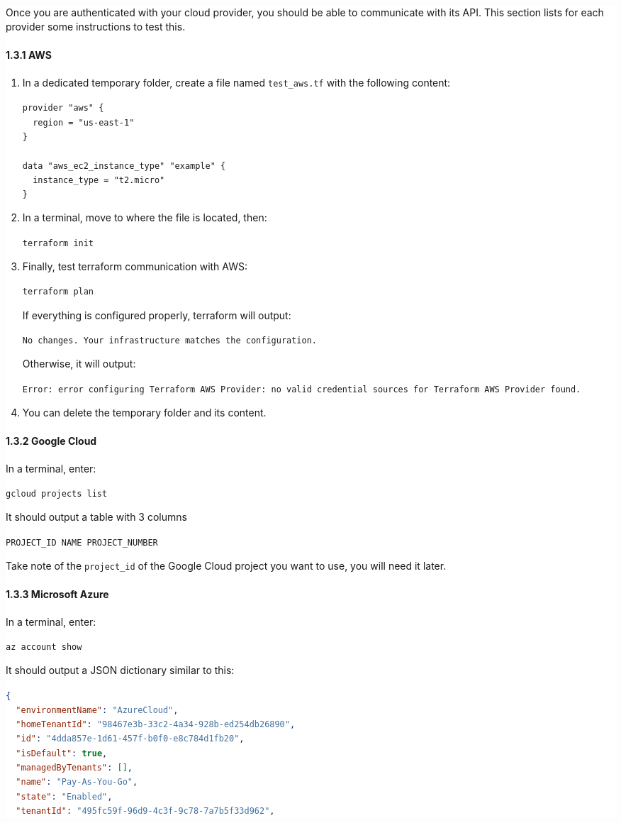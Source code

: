 Once you are authenticated with your cloud provider, you should be able to
communicate with its API. This section lists for each provider some
instructions to test this.

#### 1.3.1 AWS

1. In a dedicated temporary folder, create a file named `test_aws.tf`
with the following content:
    ```hcl
    provider "aws" {
      region = "us-east-1"
    }

    data "aws_ec2_instance_type" "example" {
      instance_type = "t2.micro"
    }
    ```
2. In a terminal, move to where the file is located, then:
    ```shell
    terraform init
    ```
3. Finally, test terraform communication with AWS:
    ```
    terraform plan
    ```
    If everything is configured properly, terraform will output:
    ```
    No changes. Your infrastructure matches the configuration.
    ```
    Otherwise, it will output:
    ```
    Error: error configuring Terraform AWS Provider: no valid credential sources for Terraform AWS Provider found.
    ```
4. You can delete the temporary folder and its content.

#### 1.3.2 Google Cloud

In a terminal, enter:
```
gcloud projects list
```
It should output a table with 3 columns
```
PROJECT_ID NAME PROJECT_NUMBER
```

Take note of the `project_id` of the Google Cloud project you want to use,
you will need it later.

#### 1.3.3 Microsoft Azure

In a terminal, enter:
```
az account show
```
It should output a JSON dictionary similar to this:
```json
{
  "environmentName": "AzureCloud",
  "homeTenantId": "98467e3b-33c2-4a34-928b-ed254db26890",
  "id": "4dda857e-1d61-457f-b0f0-e8c784d1fb20",
  "isDefault": true,
  "managedByTenants": [],
  "name": "Pay-As-You-Go",
  "state": "Enabled",
  "tenantId": "495fc59f-96d9-4c3f-9c78-7a7b5f33d962",
```